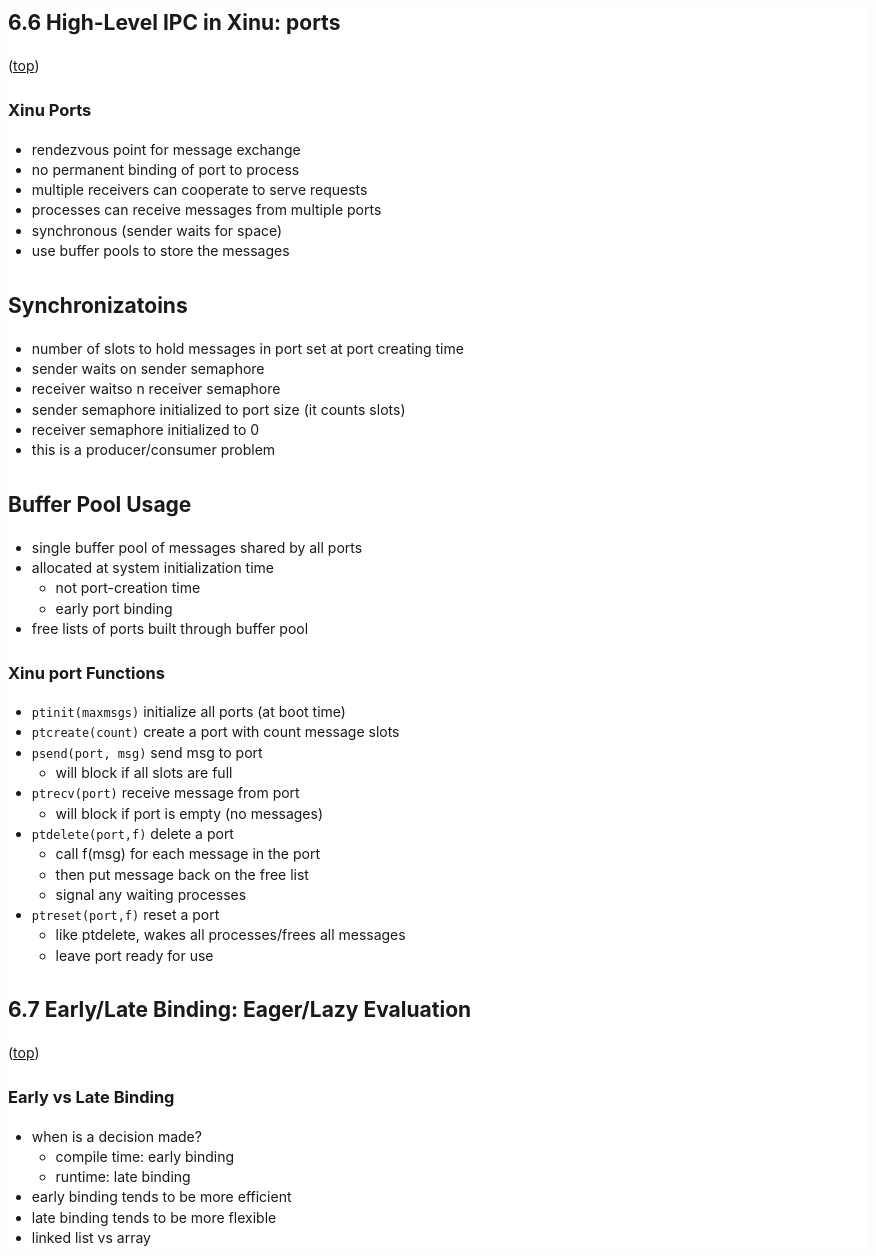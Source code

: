 ## 6.6 High-Level IPC in Xinu: ports
([top](#directory))

### Xinu Ports
- rendezvous point for message exchange
- no permanent binding of port to process
- multiple receivers can cooperate to serve requests
- processes can receive messages from multiple ports
- synchronous (sender waits for space)
- use buffer pools to store the messages

## Synchronizatoins
- number of slots to hold messages in port set at port creating time
- sender waits on sender semaphore
- receiver waitso n receiver semaphore
- sender semaphore initialized to port size (it counts slots)
- receiver semaphore initialized to 0
- this is a producer/consumer problem

## Buffer Pool Usage
- single buffer pool of messages shared by all ports
- allocated at system initialization time
  - not port-creation time
  - early port binding
- free lists of ports built through buffer pool

### Xinu port Functions
- `ptinit(maxmsgs)` initialize all ports (at boot time)
- `ptcreate(count)` create a port with count message slots
- `psend(port, msg)` send msg to port
  - will block if all slots are full
- `ptrecv(port)` receive message from port
  - will block if port is empty (no messages)
- `ptdelete(port,f)` delete a port
  - call f(msg) for each message in the port
  - then put message back on the free list
  - signal any waiting processes
- `ptreset(port,f)` reset a port
  - like ptdelete, wakes all processes/frees all messages
  - leave port ready for use

## 6.7 Early/Late Binding: Eager/Lazy Evaluation
([top](#directory))

### Early vs Late Binding
- when is a decision made?
  - compile time: early binding
  - runtime: late binding
- early binding tends to be more efficient
- late binding tends to be more flexible
- linked list vs array
